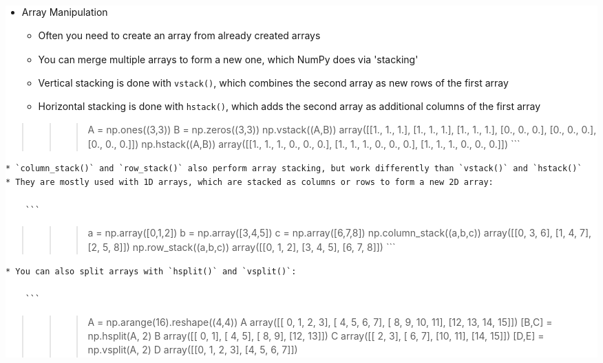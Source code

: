 * Array Manipulation
    * Often you need to create an array from already created arrays
    * You can merge multiple arrays to form a new one, which NumPy does via 'stacking'
    * Vertical stacking is done with `vstack()`, which combines the second array as new rows of the first array
    * Horizontal stacking is done with `hstack()`, which adds the second array as additional columns of the first array

        ```
>>> A = np.ones((3,3))
>>> B = np.zeros((3,3))
>>> np.vstack((A,B))
array([[1., 1., 1.],
       [1., 1., 1.],
       [1., 1., 1.],
       [0., 0., 0.],
       [0., 0., 0.],
       [0., 0., 0.]])
>>> np.hstack((A,B))
array([[1., 1., 1., 0., 0., 0.],
       [1., 1., 1., 0., 0., 0.],
       [1., 1., 1., 0., 0., 0.]])
       ```

    * `column_stack()` and `row_stack()` also perform array stacking, but work differently than `vstack()` and `hstack()`
    * They are mostly used with 1D arrays, which are stacked as columns or rows to form a new 2D array:

        ```
>>> a = np.array([0,1,2])
>>> b = np.array([3,4,5])
>>> c = np.array([6,7,8])
>>> np.column_stack((a,b,c))
array([[0, 3, 6],
       [1, 4, 7],
       [2, 5, 8]])
>>> np.row_stack((a,b,c))
array([[0, 1, 2],
       [3, 4, 5],
       [6, 7, 8]])
        ```

    * You can also split arrays with `hsplit()` and `vsplit()`:

        ```
>>> A = np.arange(16).reshape((4,4))
>>> A
array([[ 0,  1,  2,  3],
       [ 4,  5,  6,  7],
       [ 8,  9, 10, 11],
       [12, 13, 14, 15]])
>>> [B,C] = np.hsplit(A, 2)
>>> B
array([[ 0,  1],
       [ 4,  5],
       [ 8,  9],
       [12, 13]])
>>> C
array([[ 2,  3],
       [ 6,  7],
       [10, 11],
       [14, 15]])
>>> [D,E] = np.vsplit(A, 2)
>>> D
array([[0, 1, 2, 3],
       [4, 5, 6, 7]])